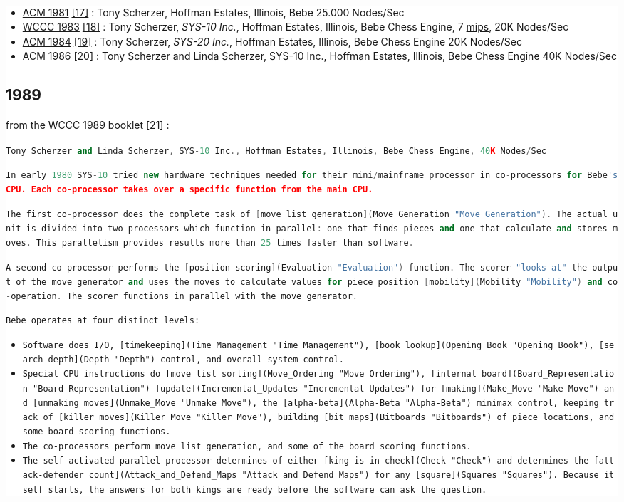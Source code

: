 - [ACM 1981](ACM_1981 "ACM 1981") <a id="cite-note-17" href="#cite-ref-17">[17]</a> : Tony Scherzer, Hoffman Estates, Illinois, Bebe 25.000 Nodes/Sec
- [WCCC 1983](WCCC_1983 "WCCC 1983") <a id="cite-note-18" href="#cite-ref-18">[18]</a> : Tony Scherzer, *SYS-10 Inc.*, Hoffman Estates, Illinois, Bebe Chess Engine, 7 [mips](https://en.wikipedia.org/wiki/Million_instructions_per_second#Million_instructions_per_second), 20K Nodes/Sec
- [ACM 1984](ACM_1984 "ACM 1984") <a id="cite-note-19" href="#cite-ref-19">[19]</a> : Tony Scherzer, *SYS-20 Inc.*, Hoffman Estates, Illinois, Bebe Chess Engine 20K Nodes/Sec
- [ACM 1986](ACM_1986 "ACM 1986") <a id="cite-note-20" href="#cite-ref-20">[20]</a> : Tony Scherzer and Linda Scherzer, SYS-10 Inc., Hoffman Estates, Illinois, Bebe Chess Engine 40K Nodes/Sec

## 1989

from the [WCCC 1989](WCCC_1989 "WCCC 1989") booklet <a id="cite-note-21" href="#cite-ref-21">[21]</a> :

```C++
Tony Scherzer and Linda Scherzer, SYS-10 Inc., Hoffman Estates, Illinois, Bebe Chess Engine, 40K Nodes/Sec

```

```C++
In early 1980 SYS-10 tried new hardware techniques needed for their mini/mainframe processor in co-processors for Bebe's CPU. Each co-processor takes over a specific function from the main CPU.

```

```C++
The first co-processor does the complete task of [move list generation](Move_Generation "Move Generation"). The actual unit is divided into two processors which function in parallel: one that finds pieces and one that calculate and stores moves. This parallelism provides results more than 25 times faster than software.

```

```C++
A second co-processor performs the [position scoring](Evaluation "Evaluation") function. The scorer "looks at" the output of the move generator and uses the moves to calculate values for piece position [mobility](Mobility "Mobility") and co-operation. The scorer functions in parallel with the move generator.

```

```C++
Bebe operates at four distinct levels:

```

- `Software does I/O, [timekeeping](Time_Management "Time Management"), [book lookup](Opening_Book "Opening Book"), [search depth](Depth "Depth") control, and overall system control.`
- `Special CPU instructions do [move list sorting](Move_Ordering "Move Ordering"), [internal board](Board_Representation "Board Representation") [update](Incremental_Updates "Incremental Updates") for [making](Make_Move "Make Move") and [unmaking moves](Unmake_Move "Unmake Move"), the [alpha-beta](Alpha-Beta "Alpha-Beta") minimax control, keeping track of [killer moves](Killer_Move "Killer Move"), building [bit maps](Bitboards "Bitboards") of piece locations, and some board scoring functions.`
- `The co-processors perform move list generation, and some of the board scoring functions.`
- `The self-activated parallel processor determines of either [king is in check](Check "Check") and determines the [attack-defender count](Attack_and_Defend_Maps "Attack and Defend Maps") for any [square](Squares "Squares"). Because it self starts, the answers for both kings are ready before the software can ask the question.`
